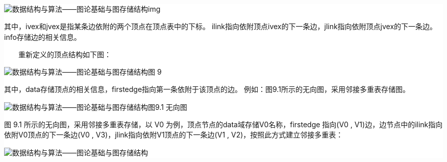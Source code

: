 ![数据结构与算法——图论基础与图存储结构](http://www.cxyxiaowu.com/wp-content/uploads/2019/10/1571057876-8cf8e7ac95c2432.png)img


其中，ivex和jvex是指某条边依附的两个顶点在顶点表中的下标。 ilink指向依附顶点ivex的下一条边，jlink指向依附顶点jvex的下一条边。info存储边的相关信息。



  重新定义的顶点结构如下图：

![数据结构与算法——图论基础与图存储结构](http://www.cxyxiaowu.com/wp-content/uploads/2019/10/1571057876-5feb4e04a507236.png)图 9


其中，data存储顶点的相关信息，firstedge指向第一条依附于该顶点的边。
例如：图9.1所示的无向图，采用邻接多重表存储图。

![数据结构与算法——图论基础与图存储结构](http://www.cxyxiaowu.com/wp-content/uploads/2019/10/1571057877-87c2494d0a1ed0a.png)图9.1 无向图

图 9.1 所示的无向图，采用邻接多重表存储，以 V0 为例，顶点节点的data域存储V0名称，firstedge 指向(V0 , V1)边，边节点中的ilink指向依附V0顶点的下一条边(V0 , V3)，jlink指向依附V1顶点的下一条边(V1 , V2)，按照此方式建立邻接多重表：

![数据结构与算法——图论基础与图存储结构](http://www.cxyxiaowu.com/wp-content/uploads/2019/10/1571057877-87c2494d0a1ed0a.jpg)